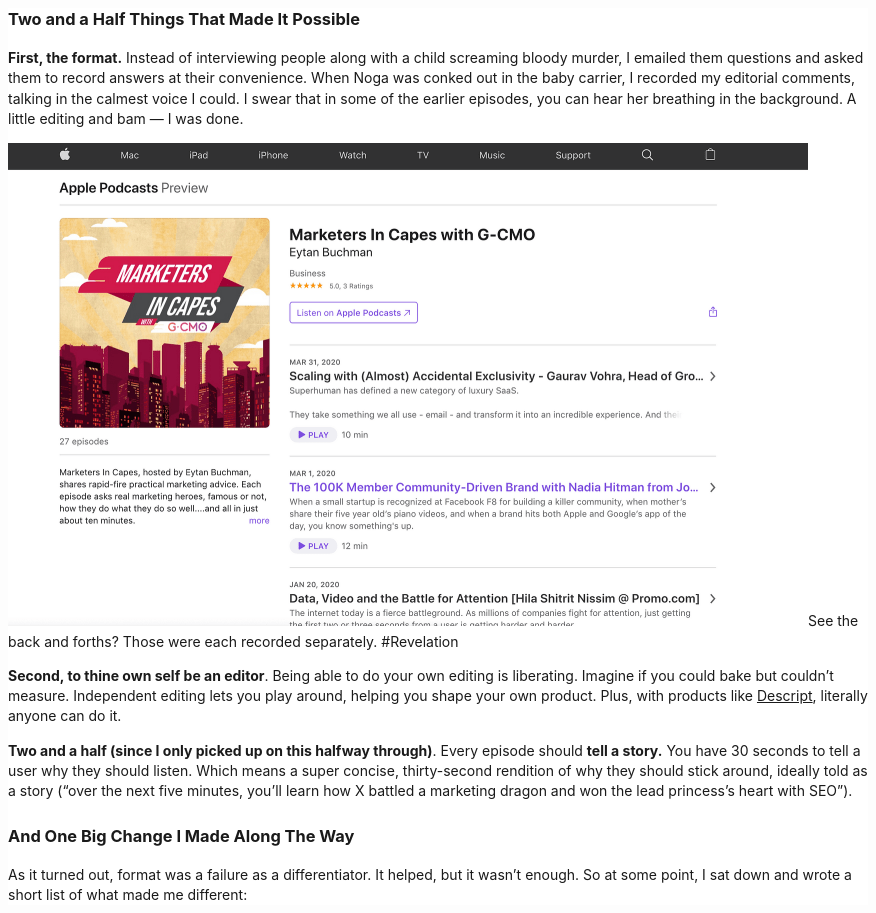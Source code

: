 ### Two and a Half Things That Made It Possible

**First, the format.** Instead of interviewing people along with a child
screaming bloody murder, I emailed them questions and asked them to record
answers at their convenience. When Noga was conked out in the baby carrier, I
recorded my editorial comments, talking in the calmest voice I could. I swear
that in some of the earlier episodes, you can hear her breathing in the
background. A little editing and bam — I was done.

![](lessons-in-launching-a-global-marketing-podcast.png)See the back and
forths? Those were each recorded separately. #Revelation

**Second, to thine own self be an editor**. Being able to do your own editing
is liberating. Imagine if you could bake but couldn’t measure. Independent
editing lets you play around, helping you shape your own product. Plus, with
products like [Descript](https://www.descript.com/), literally anyone can do
it.

**Two and a half (since I only picked up on this halfway through)**. Every
episode should **tell a story.** You have 30 seconds to tell a user why they
should listen. Which means a super concise, thirty-second rendition of why
they should stick around, ideally told as a story (“over the next five
minutes, you’ll learn how X battled a marketing dragon and won the lead
princess’s heart with SEO”).

### And One Big Change I Made Along The Way

As it turned out, format was a failure as a differentiator. It helped, but it
wasn’t enough. So at some point, I sat down and wrote a short list of what
made me different:
